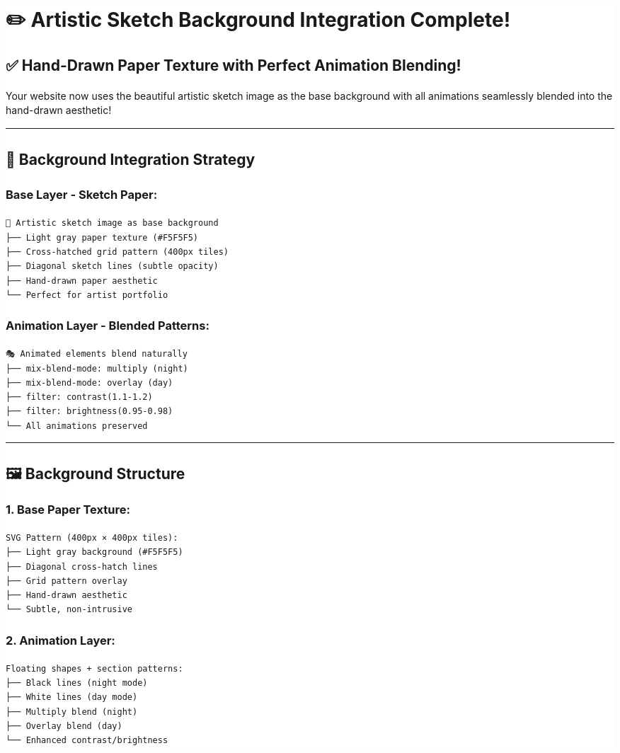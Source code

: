 # ✏️ Artistic Sketch Background Integration Complete!

## ✅ Hand-Drawn Paper Texture with Perfect Animation Blending!

Your website now uses the beautiful artistic sketch image as the base background with all animations seamlessly blended into the hand-drawn aesthetic!

---

## 🎨 **Background Integration Strategy**

### Base Layer - Sketch Paper:
```
📄 Artistic sketch image as base background
├── Light gray paper texture (#F5F5F5)
├── Cross-hatched grid pattern (400px tiles)
├── Diagonal sketch lines (subtle opacity)
├── Hand-drawn paper aesthetic
└── Perfect for artist portfolio
```

### Animation Layer - Blended Patterns:
```
🎭 Animated elements blend naturally
├── mix-blend-mode: multiply (night)
├── mix-blend-mode: overlay (day)
├── filter: contrast(1.1-1.2)
├── filter: brightness(0.95-0.98)
└── All animations preserved
```

---

## 🖼️ **Background Structure**

### 1. **Base Paper Texture**:
```
SVG Pattern (400px × 400px tiles):
├── Light gray background (#F5F5F5)
├── Diagonal cross-hatch lines
├── Grid pattern overlay
├── Hand-drawn aesthetic
└── Subtle, non-intrusive
```

### 2. **Animation Layer**:
```
Floating shapes + section patterns:
├── Black lines (night mode)
├── White lines (day mode)
├── Multiply blend (night)
├── Overlay blend (day)
└── Enhanced contrast/brightness
```
